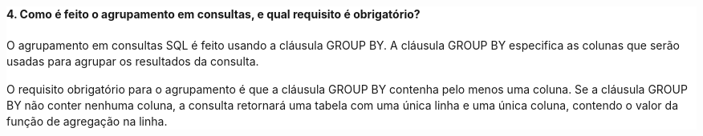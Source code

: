 #### 4. Como é feito o agrupamento em consultas, e qual requisito é obrigatório?

O agrupamento em consultas SQL é feito usando a cláusula GROUP BY. A cláusula GROUP BY especifica as colunas que serão usadas para agrupar os resultados da consulta.

O requisito obrigatório para o agrupamento é que a cláusula GROUP BY contenha pelo menos uma coluna. Se a cláusula GROUP BY não conter nenhuma coluna, a consulta retornará uma tabela com uma única linha e uma única coluna, contendo o valor da função de agregação na linha.
